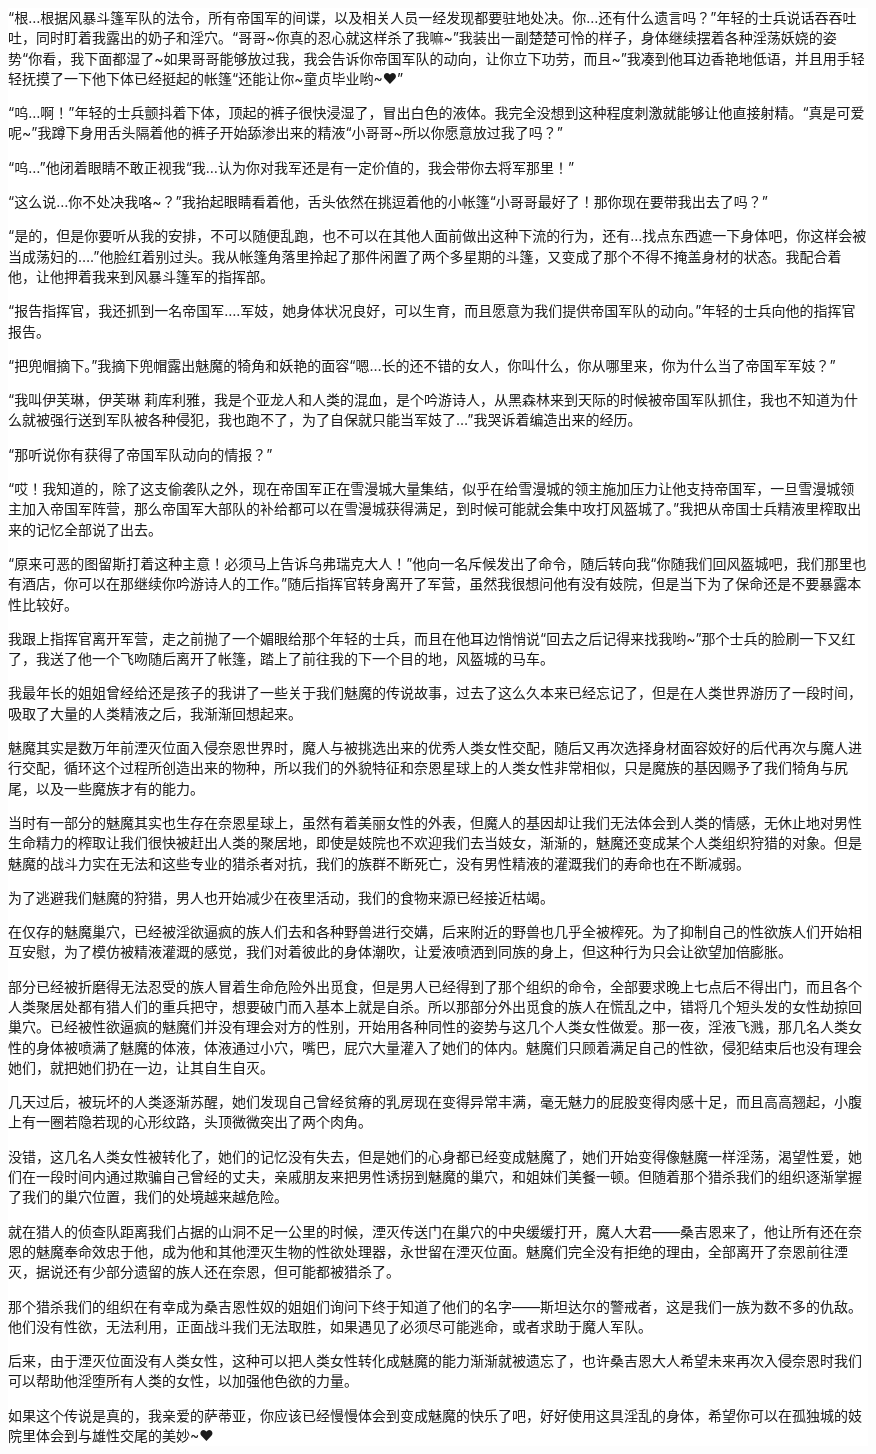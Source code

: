 “根…根据风暴斗篷军队的法令，所有帝国军的间谍，以及相关人员一经发现都要驻地处决。你…还有什么遗言吗？”年轻的士兵说话吞吞吐吐，同时盯着我露出的奶子和淫穴。“哥哥~你真的忍心就这样杀了我嘛~”我装出一副楚楚可怜的样子，身体继续摆着各种淫荡妖娆的姿势“你看，我下面都湿了~如果哥哥能够放过我，我会告诉你帝国军队的动向，让你立下功劳，而且~”我凑到他耳边香艳地低语，并且用手轻轻抚摸了一下他下体已经挺起的帐篷“还能让你~童贞毕业哟~❤” 

“呜…啊！”年轻的士兵颤抖着下体，顶起的裤子很快浸湿了，冒出白色的液体。我完全没想到这种程度刺激就能够让他直接射精。“真是可爱呢~”我蹲下身用舌头隔着他的裤子开始舔渗出来的精液“小哥哥~所以你愿意放过我了吗？” 

“呜…”他闭着眼睛不敢正视我“我…认为你对我军还是有一定价值的，我会带你去将军那里！” 

“这么说…你不处决我咯~？”我抬起眼睛看着他，舌头依然在挑逗着他的小帐篷“小哥哥最好了！那你现在要带我出去了吗？” 

“是的，但是你要听从我的安排，不可以随便乱跑，也不可以在其他人面前做出这种下流的行为，还有…找点东西遮一下身体吧，你这样会被当成荡妇的….”他脸红着别过头。我从帐篷角落里拎起了那件闲置了两个多星期的斗篷，又变成了那个不得不掩盖身材的状态。我配合着他，让他押着我来到风暴斗篷军的指挥部。 

“报告指挥官，我还抓到一名帝国军….军妓，她身体状况良好，可以生育，而且愿意为我们提供帝国军队的动向。”年轻的士兵向他的指挥官报告。 

“把兜帽摘下。”我摘下兜帽露出魅魔的犄角和妖艳的面容“嗯…长的还不错的女人，你叫什么，你从哪里来，你为什么当了帝国军军妓？” 

“我叫伊芙琳，伊芙琳 莉库利雅，我是个亚龙人和人类的混血，是个吟游诗人，从黑森林来到天际的时候被帝国军队抓住，我也不知道为什么就被强行送到军队被各种侵犯，我也跑不了，为了自保就只能当军妓了…”我哭诉着编造出来的经历。 

“那听说你有获得了帝国军队动向的情报？” 

“哎！我知道的，除了这支偷袭队之外，现在帝国军正在雪漫城大量集结，似乎在给雪漫城的领主施加压力让他支持帝国军，一旦雪漫城领主加入帝国军阵营，那么帝国军大部队的补给都可以在雪漫城获得满足，到时候可能就会集中攻打风盔城了。”我把从帝国士兵精液里榨取出来的记忆全部说了出去。 

“原来可恶的图留斯打着这种主意！必须马上告诉乌弗瑞克大人！”他向一名斥候发出了命令，随后转向我“你随我们回风盔城吧，我们那里也有酒店，你可以在那继续你吟游诗人的工作。”随后指挥官转身离开了军营，虽然我很想问他有没有妓院，但是当下为了保命还是不要暴露本性比较好。 

我跟上指挥官离开军营，走之前抛了一个媚眼给那个年轻的士兵，而且在他耳边悄悄说“回去之后记得来找我哟~”那个士兵的脸刷一下又红了，我送了他一个飞吻随后离开了帐篷，踏上了前往我的下一个目的地，风盔城的马车。 

我最年长的姐姐曾经给还是孩子的我讲了一些关于我们魅魔的传说故事，过去了这么久本来已经忘记了，但是在人类世界游历了一段时间，吸取了大量的人类精液之后，我渐渐回想起来。 

魅魔其实是数万年前湮灭位面入侵奈恩世界时，魔人与被挑选出来的优秀人类女性交配，随后又再次选择身材面容姣好的后代再次与魔人进行交配，循环这个过程所创造出来的物种，所以我们的外貌特征和奈恩星球上的人类女性非常相似，只是魔族的基因赐予了我们犄角与尻尾，以及一些魔族才有的能力。 

当时有一部分的魅魔其实也生存在奈恩星球上，虽然有着美丽女性的外表，但魔人的基因却让我们无法体会到人类的情感，无休止地对男性生命精力的榨取让我们很快被赶出人类的聚居地，即使是妓院也不欢迎我们去当妓女，渐渐的，魅魔还变成某个人类组织狩猎的对象。但是魅魔的战斗力实在无法和这些专业的猎杀者对抗，我们的族群不断死亡，没有男性精液的灌溉我们的寿命也在不断减弱。 

为了逃避我们魅魔的狩猎，男人也开始减少在夜里活动，我们的食物来源已经接近枯竭。 

在仅存的魅魔巢穴，已经被淫欲逼疯的族人们去和各种野兽进行交媾，后来附近的野兽也几乎全被榨死。为了抑制自己的性欲族人们开始相互安慰，为了模仿被精液灌溉的感觉，我们对着彼此的身体潮吹，让爱液喷洒到同族的身上，但这种行为只会让欲望加倍膨胀。 

部分已经被折磨得无法忍受的族人冒着生命危险外出觅食，但是男人已经得到了那个组织的命令，全部要求晚上七点后不得出门，而且各个人类聚居处都有猎人们的重兵把守，想要破门而入基本上就是自杀。所以那部分外出觅食的族人在慌乱之中，错将几个短头发的女性劫掠回巢穴。已经被性欲逼疯的魅魔们并没有理会对方的性别，开始用各种同性的姿势与这几个人类女性做爱。那一夜，淫液飞溅，那几名人类女性的身体被喷满了魅魔的体液，体液通过小穴，嘴巴，屁穴大量灌入了她们的体内。魅魔们只顾着满足自己的性欲，侵犯结束后也没有理会她们，就把她们扔在一边，让其自生自灭。 

几天过后，被玩坏的人类逐渐苏醒，她们发现自己曾经贫瘠的乳房现在变得异常丰满，毫无魅力的屁股变得肉感十足，而且高高翘起，小腹上有一圈若隐若现的心形纹路，头顶微微突出了两个肉角。 

没错，这几名人类女性被转化了，她们的记忆没有失去，但是她们的心身都已经变成魅魔了，她们开始变得像魅魔一样淫荡，渴望性爱，她们在一段时间内通过欺骗自己曾经的丈夫，亲戚朋友来把男性诱拐到魅魔的巢穴，和姐妹们美餐一顿。但随着那个猎杀我们的组织逐渐掌握了我们的巢穴位置，我们的处境越来越危险。 

就在猎人的侦查队距离我们占据的山洞不足一公里的时候，湮灭传送门在巢穴的中央缓缓打开，魔人大君——桑吉恩来了，他让所有还在奈恩的魅魔奉命效忠于他，成为他和其他湮灭生物的性欲处理器，永世留在湮灭位面。魅魔们完全没有拒绝的理由，全部离开了奈恩前往湮灭，据说还有少部分遗留的族人还在奈恩，但可能都被猎杀了。 

那个猎杀我们的组织在有幸成为桑吉恩性奴的姐姐们询问下终于知道了他们的名字——斯坦达尔的警戒者，这是我们一族为数不多的仇敌。他们没有性欲，无法利用，正面战斗我们无法取胜，如果遇见了必须尽可能逃命，或者求助于魔人军队。 

后来，由于湮灭位面没有人类女性，这种可以把人类女性转化成魅魔的能力渐渐就被遗忘了，也许桑吉恩大人希望未来再次入侵奈恩时我们可以帮助他淫堕所有人类的女性，以加强他色欲的力量。 

如果这个传说是真的，我亲爱的萨蒂亚，你应该已经慢慢体会到变成魅魔的快乐了吧，好好使用这具淫乱的身体，希望你可以在孤独城的妓院里体会到与雄性交尾的美妙~❤